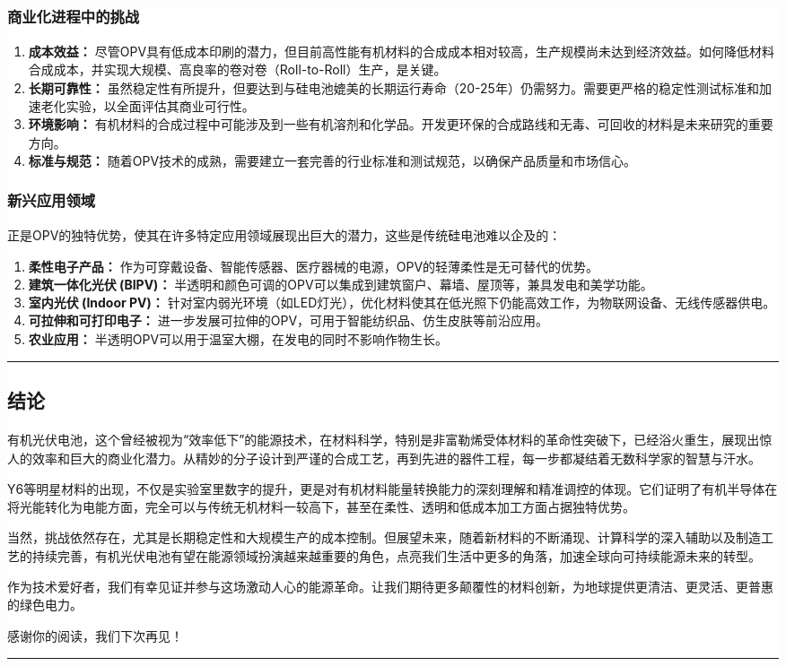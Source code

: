 ### 商业化进程中的挑战

1.  **成本效益：** 尽管OPV具有低成本印刷的潜力，但目前高性能有机材料的合成成本相对较高，生产规模尚未达到经济效益。如何降低材料合成成本，并实现大规模、高良率的卷对卷（Roll-to-Roll）生产，是关键。
2.  **长期可靠性：** 虽然稳定性有所提升，但要达到与硅电池媲美的长期运行寿命（20-25年）仍需努力。需要更严格的稳定性测试标准和加速老化实验，以全面评估其商业可行性。
3.  **环境影响：** 有机材料的合成过程中可能涉及到一些有机溶剂和化学品。开发更环保的合成路线和无毒、可回收的材料是未来研究的重要方向。
4.  **标准与规范：** 随着OPV技术的成熟，需要建立一套完善的行业标准和测试规范，以确保产品质量和市场信心。

### 新兴应用领域

正是OPV的独特优势，使其在许多特定应用领域展现出巨大的潜力，这些是传统硅电池难以企及的：

1.  **柔性电子产品：** 作为可穿戴设备、智能传感器、医疗器械的电源，OPV的轻薄柔性是无可替代的优势。
2.  **建筑一体化光伏 (BIPV)：** 半透明和颜色可调的OPV可以集成到建筑窗户、幕墙、屋顶等，兼具发电和美学功能。
3.  **室内光伏 (Indoor PV)：** 针对室内弱光环境（如LED灯光），优化材料使其在低光照下仍能高效工作，为物联网设备、无线传感器供电。
4.  **可拉伸和可打印电子：** 进一步发展可拉伸的OPV，可用于智能纺织品、仿生皮肤等前沿应用。
5.  **农业应用：** 半透明OPV可以用于温室大棚，在发电的同时不影响作物生长。

---

## 结论

有机光伏电池，这个曾经被视为“效率低下”的能源技术，在材料科学，特别是非富勒烯受体材料的革命性突破下，已经浴火重生，展现出惊人的效率和巨大的商业化潜力。从精妙的分子设计到严谨的合成工艺，再到先进的器件工程，每一步都凝结着无数科学家的智慧与汗水。

Y6等明星材料的出现，不仅是实验室里数字的提升，更是对有机材料能量转换能力的深刻理解和精准调控的体现。它们证明了有机半导体在将光能转化为电能方面，完全可以与传统无机材料一较高下，甚至在柔性、透明和低成本加工方面占据独特优势。

当然，挑战依然存在，尤其是长期稳定性和大规模生产的成本控制。但展望未来，随着新材料的不断涌现、计算科学的深入辅助以及制造工艺的持续完善，有机光伏电池有望在能源领域扮演越来越重要的角色，点亮我们生活中更多的角落，加速全球向可持续能源未来的转型。

作为技术爱好者，我们有幸见证并参与这场激动人心的能源革命。让我们期待更多颠覆性的材料创新，为地球提供更清洁、更灵活、更普惠的绿色电力。

感谢你的阅读，我们下次再见！

---